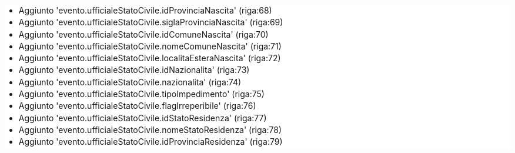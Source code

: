 * Aggiunto 'evento.ufficialeStatoCivile.idProvinciaNascita' (riga:68)
* Aggiunto 'evento.ufficialeStatoCivile.siglaProvinciaNascita' (riga:69)
* Aggiunto 'evento.ufficialeStatoCivile.idComuneNascita' (riga:70)
* Aggiunto 'evento.ufficialeStatoCivile.nomeComuneNascita' (riga:71)
* Aggiunto 'evento.ufficialeStatoCivile.localitaEsteraNascita' (riga:72)
* Aggiunto 'evento.ufficialeStatoCivile.idNazionalita' (riga:73)
* Aggiunto 'evento.ufficialeStatoCivile.nazionalita' (riga:74)
* Aggiunto 'evento.ufficialeStatoCivile.tipoImpedimento' (riga:75)
* Aggiunto 'evento.ufficialeStatoCivile.flagIrreperibile' (riga:76)
* Aggiunto 'evento.ufficialeStatoCivile.idStatoResidenza' (riga:77)
* Aggiunto 'evento.ufficialeStatoCivile.nomeStatoResidenza' (riga:78)
* Aggiunto 'evento.ufficialeStatoCivile.idProvinciaResidenza' (riga:79)

